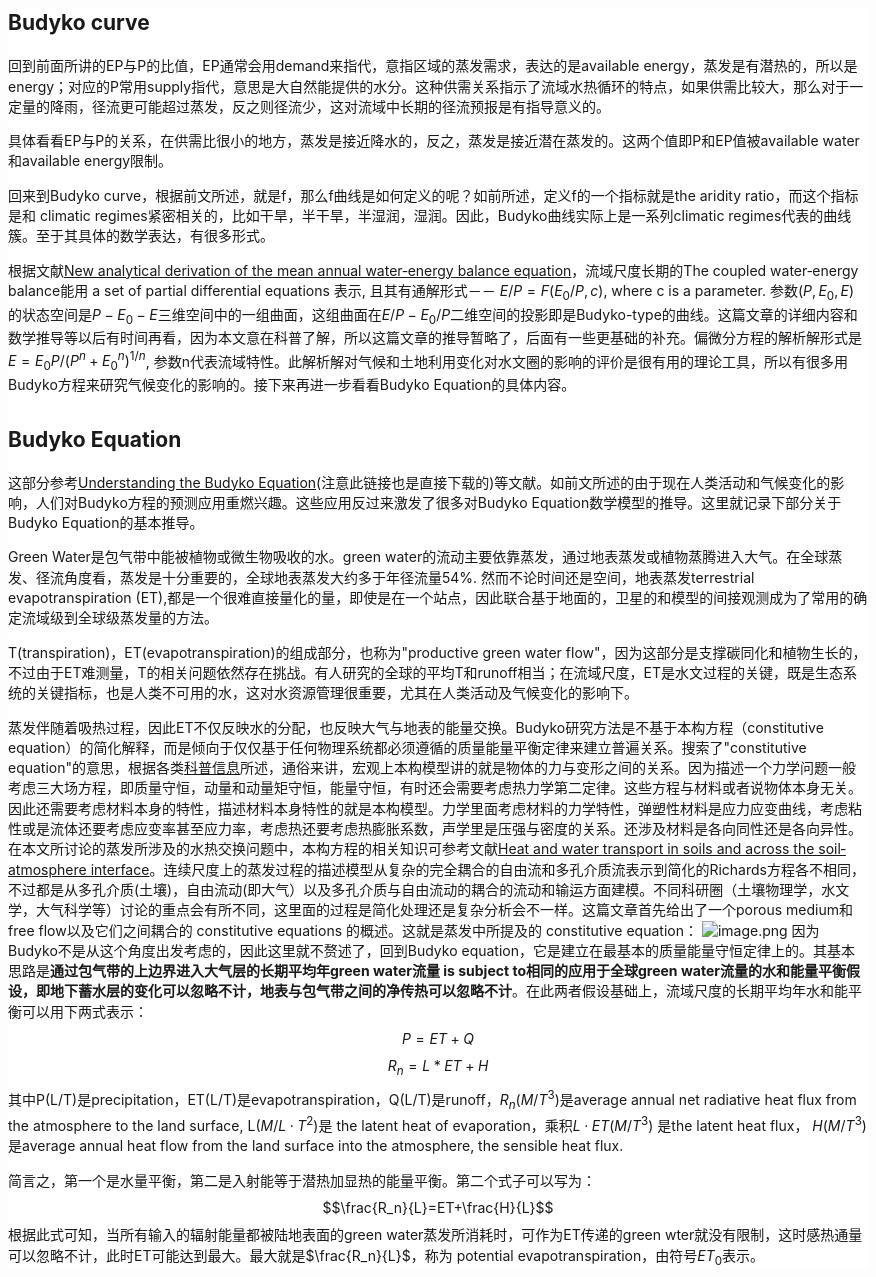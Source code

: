 ## Budyko curve

回到前面所讲的EP与P的比值，EP通常会用demand来指代，意指区域的蒸发需求，表达的是available energy，蒸发是有潜热的，所以是energy；对应的P常用supply指代，意思是大自然能提供的水分。这种供需关系指示了流域水热循环的特点，如果供需比较大，那么对于一定量的降雨，径流更可能超过蒸发，反之则径流少，这对流域中长期的径流预报是有指导意义的。

具体看看EP与P的关系，在供需比很小的地方，蒸发是接近降水的，反之，蒸发是接近潜在蒸发的。这两个值即P和EP值被available water和available energy限制。

回来到Budyko curve，根据前文所述，就是f，那么f曲线是如何定义的呢？如前所述，定义f的一个指标就是the aridity ratio，而这个指标是和 climatic regimes紧密相关的，比如干旱，半干旱，半湿润，湿润。因此，Budyko曲线实际上是一系列climatic regimes代表的曲线簇。至于其具体的数学表达，有很多形式。

根据文献[New analytical derivation of the mean annual water‐energy balance equation](https://doi.org/10.1029/2007WR006135)，流域尺度长期的The coupled water‐energy balance能用 a set of partial differential equations 表示, 且其有通解形式－－ $E/P = F(E_0/P, c)$, where c is a parameter. 参数$(P,E_0,E)$的状态空间是$P - E_0 - E$三维空间中的一组曲面，这组曲面在$E/P - E_0/P$二维空间的投影即是Budyko-type的曲线。这篇文章的详细内容和数学推导等以后有时间再看，因为本文意在科普了解，所以这篇文章的推导暂略了，后面有一些更基础的补充。偏微分方程的解析解形式是$E=E_0P/(P^n+E_0 ^n)^{1/n}$, 参数n代表流域特性。此解析解对气候和土地利用变化对水文圈的影响的评价是很有用的理论工具，所以有很多用Budyko方程来研究气候变化的影响的。接下来再进一步看看Budyko Equation的具体内容。

## Budyko Equation

这部分参考[Understanding the Budyko Equation](https://www.mdpi.com/2073-4441/9/4/236/pdf)(注意此链接也是直接下载的)等文献。如前文所述的由于现在人类活动和气候变化的影响，人们对Budyko方程的预测应用重燃兴趣。这些应用反过来激发了很多对Budyko Equation数学模型的推导。这里就记录下部分关于Budyko Equation的基本推导。

Green Water是包气带中能被植物或微生物吸收的水。green water的流动主要依靠蒸发，通过地表蒸发或植物蒸腾进入大气。在全球蒸发、径流角度看，蒸发是十分重要的，全球地表蒸发大约多于年径流量54%. 然而不论时间还是空间，地表蒸发terrestrial evapotranspiration (ET),都是一个很难直接量化的量，即使是在一个站点，因此联合基于地面的，卫星的和模型的间接观测成为了常用的确定流域级到全球级蒸发量的方法。

T(transpiration)，ET(evapotranspiration)的组成部分，也称为"productive green water flow"，因为这部分是支撑碳同化和植物生长的，不过由于ET难测量，T的相关问题依然存在挑战。有人研究的全球的平均T和runoff相当；在流域尺度，ET是水文过程的关键，既是生态系统的关键指标，也是人类不可用的水，这对水资源管理很重要，尤其在人类活动及气候变化的影响下。

蒸发伴随着吸热过程，因此ET不仅反映水的分配，也反映大气与地表的能量交换。Budyko研究方法是不基于本构方程（constitutive equation）的简化解释，而是倾向于仅仅基于任何物理系统都必须遵循的质量能量平衡定律来建立普遍关系。搜索了"constitutive equation"的意思，根据各类[科普信息](https://www.zhihu.com/question/24800744)所述，通俗来讲，宏观上本构模型讲的就是物体的力与变形之间的关系。因为描述一个力学问题一般考虑三大场方程，即质量守恒，动量和动量矩守恒，能量守恒，有时还会需要考虑热力学第二定律。这些方程与材料或者说物体本身无关。因此还需要考虑材料本身的特性，描述材料本身特性的就是本构模型。力学里面考虑材料的力学特性，弹塑性材料是应力应变曲线，考虑粘性或是流体还要考虑应变率甚至应力率，考虑热还要考虑热膨胀系数，声学里是压强与密度的关系。还涉及材料是各向同性还是各向异性。在本文所讨论的蒸发所涉及的水热交换问题中，本构方程的相关知识可参考文献[Heat and water transport in soils and across the soil‐atmosphere interface](https://doi.org/10.1002/2016WR019982)。连续尺度上的蒸发过程的描述模型从复杂的完全耦合的自由流和多孔介质流表示到简化的Richards方程各不相同，不过都是从多孔介质(土壤)，自由流动(即大气）以及多孔介质与自由流动的耦合的流动和输运方面建模。不同科研圈（土壤物理学，水文学，大气科学等）讨论的重点会有所不同，这里面的过程是简化处理还是复杂分析会不一样。这篇文章首先给出了一个porous medium和free flow以及它们之间耦合的 constitutive equations 的概述。这就是蒸发中所提及的 constitutive equation：
![image.png](wrcr22442-fig-0001-m.png)
因为Budyko不是从这个角度出发考虑的，因此这里就不赘述了，回到Budyko equation，它是建立在最基本的质量能量守恒定律上的。其基本思路是**通过包气带的上边界进入大气层的长期平均年green water流量 is subject to相同的应用于全球green water流量的水和能量平衡假设，即地下蓄水层的变化可以忽略不计，地表与包气带之间的净传热可以忽略不计**。在此两者假设基础上，流域尺度的长期平均年水和能平衡可以用下两式表示：
$$P=ET+Q$$
$$R_n=L*ET+H$$
其中P(L/T)是precipitation，ET(L/T)是evapotranspiration，Q(L/T)是runoff，$R_n(M/T^3)$是average annual net radiative heat flux from the atmosphere to the land surface, L$(M/L·T^2)$是 the latent heat of evaporation，乘积$L·ET(M/T^3)$ 是the latent heat flux， $H(M/T^3)$ 是average annual heat flow from the land surface into the atmosphere, the sensible heat flux. 

简言之，第一个是水量平衡，第二是入射能等于潜热加显热的能量平衡。第二个式子可以写为：$$\frac{R_n}{L}=ET+\frac{H}{L}$$ 
根据此式可知，当所有输入的辐射能量都被陆地表面的green water蒸发所消耗时，可作为ET传递的green wter就没有限制，这时感热通量可以忽略不计，此时ET可能达到最大。最大就是$\frac{R_n}{L}$，称为 potential evapotranspiration，由符号$ET_0$表示。
